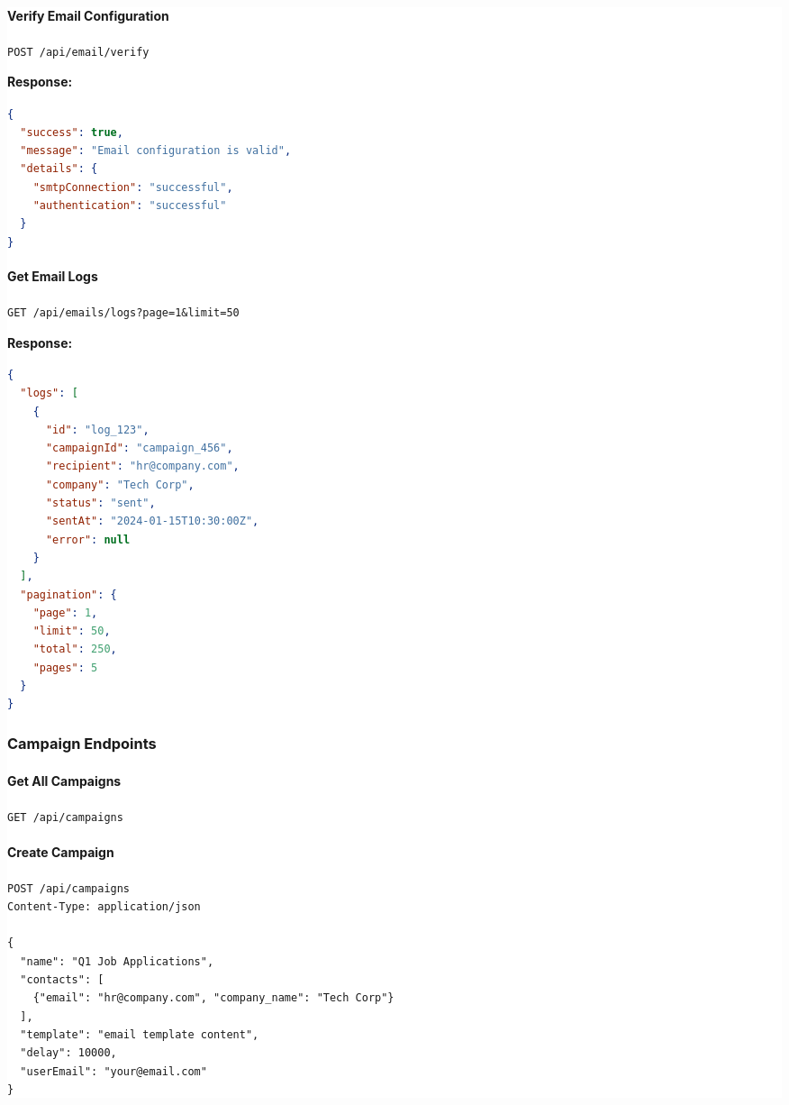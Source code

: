 #### Verify Email Configuration
```http
POST /api/email/verify
```

**Response:**
```json
{
  "success": true,
  "message": "Email configuration is valid",
  "details": {
    "smtpConnection": "successful",
    "authentication": "successful"
  }
}
```

#### Get Email Logs
```http
GET /api/emails/logs?page=1&limit=50
```

**Response:**
```json
{
  "logs": [
    {
      "id": "log_123",
      "campaignId": "campaign_456",
      "recipient": "hr@company.com",
      "company": "Tech Corp",
      "status": "sent",
      "sentAt": "2024-01-15T10:30:00Z",
      "error": null
    }
  ],
  "pagination": {
    "page": 1,
    "limit": 50,
    "total": 250,
    "pages": 5
  }
}
```

### Campaign Endpoints

#### Get All Campaigns
```http
GET /api/campaigns
```

#### Create Campaign
```http
POST /api/campaigns
Content-Type: application/json

{
  "name": "Q1 Job Applications",
  "contacts": [
    {"email": "hr@company.com", "company_name": "Tech Corp"}
  ],
  "template": "email template content",
  "delay": 10000,
  "userEmail": "your@email.com"
}
```